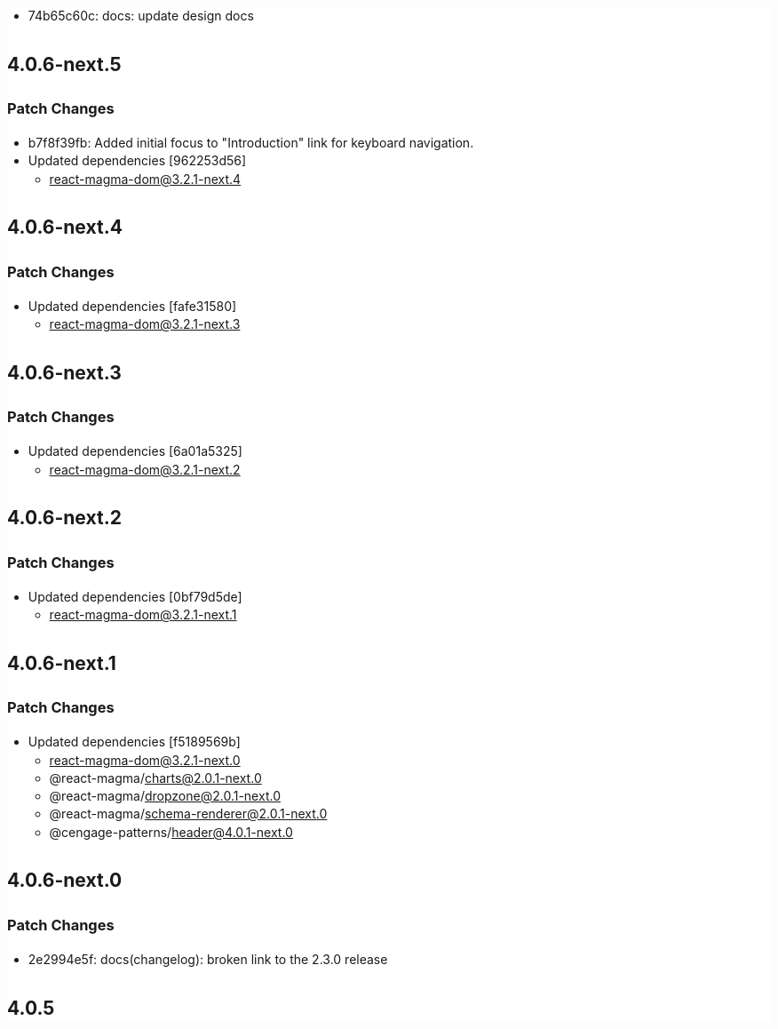- 74b65c60c: docs: update design docs

## 4.0.6-next.5

### Patch Changes

- b7f8f39fb: Added initial focus to "Introduction" link for keyboard navigation.
- Updated dependencies [962253d56]
  - react-magma-dom@3.2.1-next.4

## 4.0.6-next.4

### Patch Changes

- Updated dependencies [fafe31580]
  - react-magma-dom@3.2.1-next.3

## 4.0.6-next.3

### Patch Changes

- Updated dependencies [6a01a5325]
  - react-magma-dom@3.2.1-next.2

## 4.0.6-next.2

### Patch Changes

- Updated dependencies [0bf79d5de]
  - react-magma-dom@3.2.1-next.1

## 4.0.6-next.1

### Patch Changes

- Updated dependencies [f5189569b]
  - react-magma-dom@3.2.1-next.0
  - @react-magma/charts@2.0.1-next.0
  - @react-magma/dropzone@2.0.1-next.0
  - @react-magma/schema-renderer@2.0.1-next.0
  - @cengage-patterns/header@4.0.1-next.0

## 4.0.6-next.0

### Patch Changes

- 2e2994e5f: docs(changelog): broken link to the 2.3.0 release

## 4.0.5
